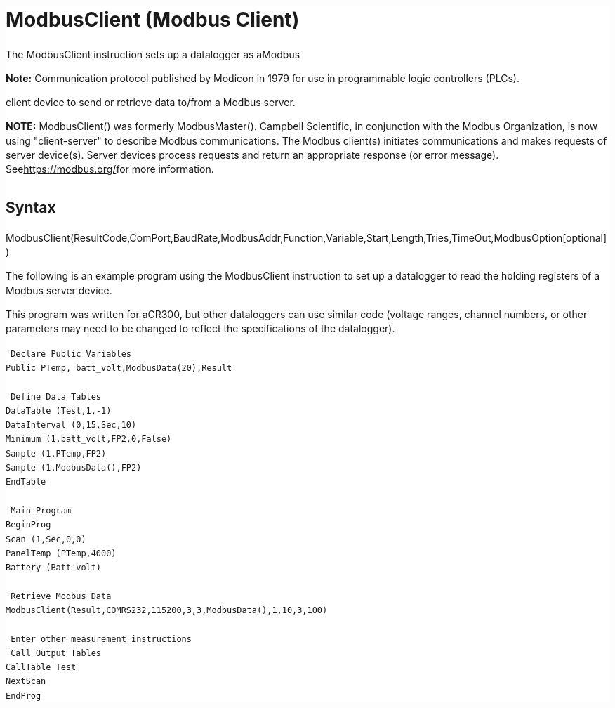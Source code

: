 # ModbusClient (Modbus Client)

The ModbusClient instruction sets up a datalogger as aModbus

**Note:** Communication protocol published by Modicon in 1979 for use in programmable logic controllers (PLCs).

client device to send or retrieve data to/from a Modbus server.

**NOTE:** ModbusClient() was formerly ModbusMaster(). Campbell Scientific, in conjunction with the Modbus Organization, is now using "client-server" to describe Modbus communications. The Modbus client(s) initiates communications and makes requests of server device(s). Server devices process requests and return an appropriate response (or error message). See<https://modbus.org/>for more information.

## Syntax

ModbusClient(ResultCode,ComPort,BaudRate,ModbusAddr,Function,Variable,Start,Length,Tries,TimeOut,ModbusOption[optional] )

The following is an example program using the ModbusClient instruction to set up a datalogger to read the holding registers of a Modbus server device.

This program was written for aCR300, but other dataloggers can use similar code (voltage ranges, channel numbers, or other parameters may need to be changed to reflect the specifications of the datalogger).

```
'Declare Public Variables
Public PTemp, batt_volt,ModbusData(20),Result

'Define Data Tables
DataTable (Test,1,-1)
DataInterval (0,15,Sec,10)
Minimum (1,batt_volt,FP2,0,False)
Sample (1,PTemp,FP2)
Sample (1,ModbusData(),FP2)
EndTable

'Main Program
BeginProg
Scan (1,Sec,0,0)
PanelTemp (PTemp,4000)
Battery (Batt_volt)

'Retrieve Modbus Data
ModbusClient(Result,COMRS232,115200,3,3,ModbusData(),1,10,3,100)

'Enter other measurement instructions
'Call Output Tables
CallTable Test
NextScan
EndProg
```
